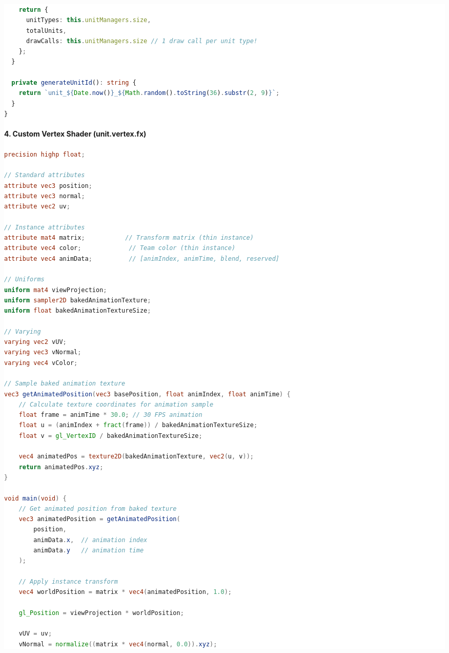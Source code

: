 ```typescript
    return {
      unitTypes: this.unitManagers.size,
      totalUnits,
      drawCalls: this.unitManagers.size // 1 draw call per unit type!
    };
  }

  private generateUnitId(): string {
    return `unit_${Date.now()}_${Math.random().toString(36).substr(2, 9)}`;
  }
}
```

#### 4. Custom Vertex Shader (unit.vertex.fx)

```glsl
precision highp float;

// Standard attributes
attribute vec3 position;
attribute vec3 normal;
attribute vec2 uv;

// Instance attributes
attribute mat4 matrix;           // Transform matrix (thin instance)
attribute vec4 color;             // Team color (thin instance)
attribute vec4 animData;          // [animIndex, animTime, blend, reserved]

// Uniforms
uniform mat4 viewProjection;
uniform sampler2D bakedAnimationTexture;
uniform float bakedAnimationTextureSize;

// Varying
varying vec2 vUV;
varying vec3 vNormal;
varying vec4 vColor;

// Sample baked animation texture
vec3 getAnimatedPosition(vec3 basePosition, float animIndex, float animTime) {
    // Calculate texture coordinates for animation sample
    float frame = animTime * 30.0; // 30 FPS animation
    float u = (animIndex + fract(frame)) / bakedAnimationTextureSize;
    float v = gl_VertexID / bakedAnimationTextureSize;

    vec4 animatedPos = texture2D(bakedAnimationTexture, vec2(u, v));
    return animatedPos.xyz;
}

void main(void) {
    // Get animated position from baked texture
    vec3 animatedPosition = getAnimatedPosition(
        position,
        animData.x,  // animation index
        animData.y   // animation time
    );

    // Apply instance transform
    vec4 worldPosition = matrix * vec4(animatedPosition, 1.0);

    gl_Position = viewProjection * worldPosition;

    vUV = uv;
    vNormal = normalize((matrix * vec4(normal, 0.0)).xyz);
```